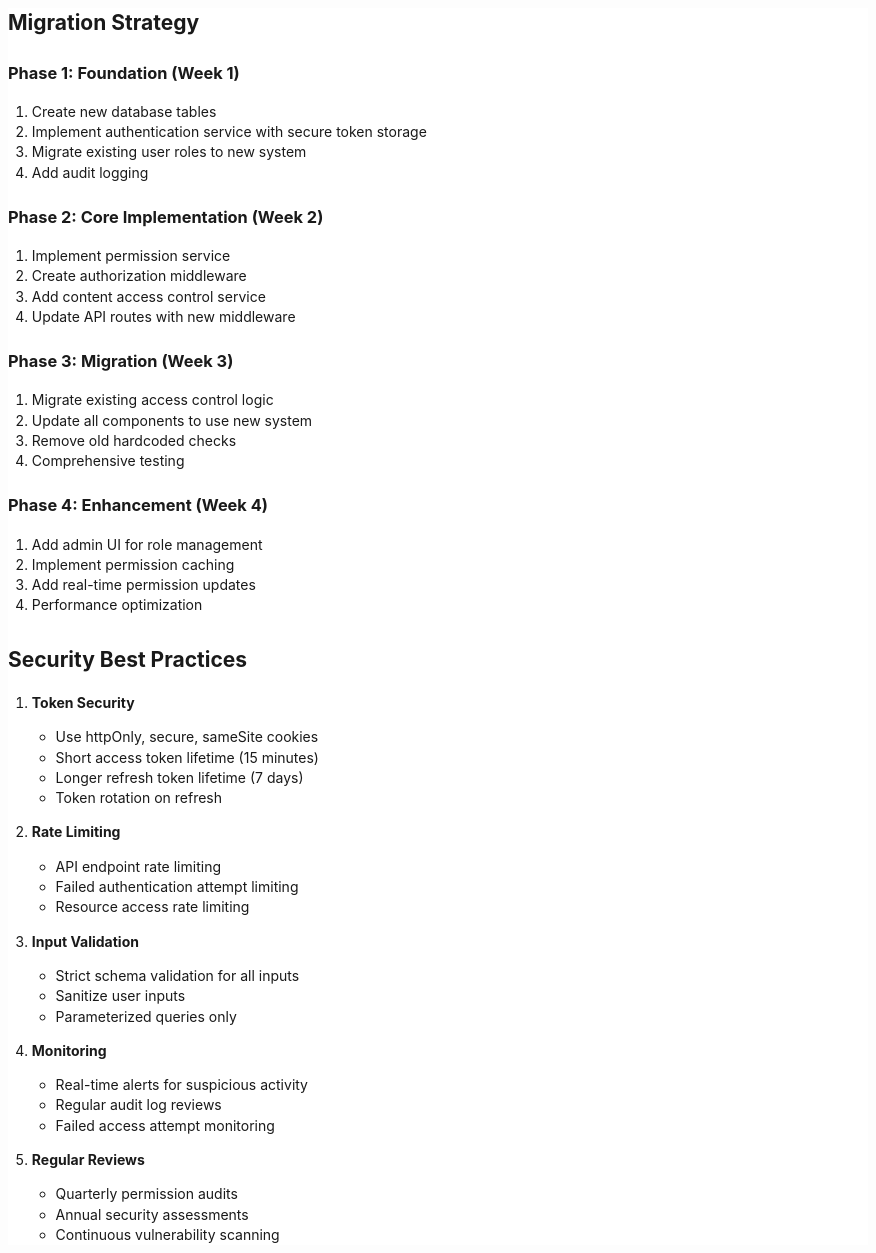 ## Migration Strategy

### Phase 1: Foundation (Week 1)
1. Create new database tables
2. Implement authentication service with secure token storage
3. Migrate existing user roles to new system
4. Add audit logging

### Phase 2: Core Implementation (Week 2)
1. Implement permission service
2. Create authorization middleware
3. Add content access control service
4. Update API routes with new middleware

### Phase 3: Migration (Week 3)
1. Migrate existing access control logic
2. Update all components to use new system
3. Remove old hardcoded checks
4. Comprehensive testing

### Phase 4: Enhancement (Week 4)
1. Add admin UI for role management
2. Implement permission caching
3. Add real-time permission updates
4. Performance optimization

## Security Best Practices

1. **Token Security**
   - Use httpOnly, secure, sameSite cookies
   - Short access token lifetime (15 minutes)
   - Longer refresh token lifetime (7 days)
   - Token rotation on refresh

2. **Rate Limiting**
   - API endpoint rate limiting
   - Failed authentication attempt limiting
   - Resource access rate limiting

3. **Input Validation**
   - Strict schema validation for all inputs
   - Sanitize user inputs
   - Parameterized queries only

4. **Monitoring**
   - Real-time alerts for suspicious activity
   - Regular audit log reviews
   - Failed access attempt monitoring

5. **Regular Reviews**
   - Quarterly permission audits
   - Annual security assessments
   - Continuous vulnerability scanning
